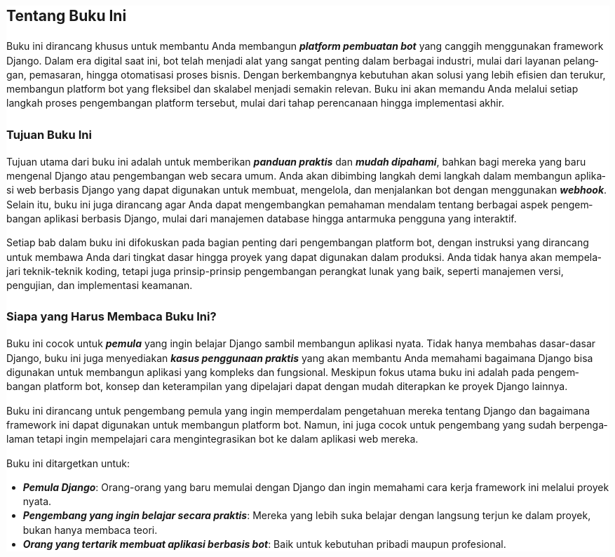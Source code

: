 ##  Tentang Buku Ini

Buku ini dirancang khusus untuk membantu Anda membangun ***platform
pembuatan bot*** yang canggih menggunakan framework Django. Dalam era
digital saat ini, bot telah menjadi alat yang sa­ngat penting dalam
berbagai industri, mulai dari layanan pelang­gan, pemasaran, hingga
otomatisasi proses bisnis. Dengan ber­kembangnya kebutuhan akan solusi
yang lebih efisien dan teru­kur, membangun platform bot yang fleksibel
dan skalabel menja­di semakin relevan. Buku ini akan memandu Anda
melalui setiap langkah proses pengembangan platform tersebut, mulai dari
ta­hap perencanaan hingga implementasi akhir.

### Tujuan Buku Ini

Tujuan utama dari buku ini adalah untuk memberikan ***panduan praktis***
dan ***mudah dipahami***, bahkan bagi mereka yang baru mengenal Django
atau pengembangan web secara umum. Anda akan dibimbing langkah demi
langkah dalam membangun aplika­si web berbasis Django yang dapat
digunakan untuk membuat, mengelola, dan menjalankan bot dengan
menggunakan ***webhook***. Selain itu, buku ini juga dirancang agar Anda
dapat mengem­bangkan pemahaman mendalam tentang berbagai aspek
pengem­bangan aplikasi berbasis Django, mulai dari manajemen database
hingga antarmuka pengguna yang interaktif.

Setiap bab dalam buku ini difokuskan pada bagian penting dari
pengembangan platform bot, dengan instruksi yang dirancang untuk membawa
Anda dari tingkat dasar hingga proyek yang da­pat digunakan dalam
produksi. Anda tidak hanya akan mempela­jari teknik-teknik koding,
tetapi juga prinsip-prinsip pengem­bangan perangkat lunak yang baik,
seperti manajemen versi, pengujian, dan implementasi keamanan.

### Siapa yang Harus Membaca Buku Ini?

Buku ini cocok untuk ***pemula*** yang ingin belajar Django sambil
membangun aplikasi nyata. Tidak hanya membahas dasar-dasar Django, buku
ini juga menyediakan ***kasus penggunaan praktis*** yang akan membantu
Anda memahami bagaimana Django bisa digunakan untuk membangun aplikasi
yang kompleks dan fung­sional. Meskipun fokus utama buku ini adalah pada
pengem­bangan platform bot, konsep dan keterampilan yang dipelajari
dapat dengan mudah diterapkan ke proyek Django lainnya.

Buku ini dirancang untuk pengembang pemula yang ingin mem­perdalam
pengetahuan mereka tentang Django dan bagaimana framework ini dapat
digunakan untuk membangun platform bot. Namun, ini juga cocok untuk
pengembang yang sudah berpenga­laman tetapi ingin mempelajari cara
mengintegrasikan bot ke da­lam aplikasi web mereka.

Buku ini ditargetkan untuk:

-   ***Pemula Django***: Orang-orang yang baru memulai de­ngan Django
    dan ingin memahami cara kerja framework ini melalui proyek nyata.
-   ***Pengembang yang ingin belajar secara praktis***: Mereka yang
    lebih suka belajar dengan langsung terjun ke dalam proyek, bukan
    hanya membaca teori.
-   ***Orang yang tertarik membuat aplikasi berbasis bot***: Ba­ik untuk
    kebutuhan pribadi maupun profesional.
